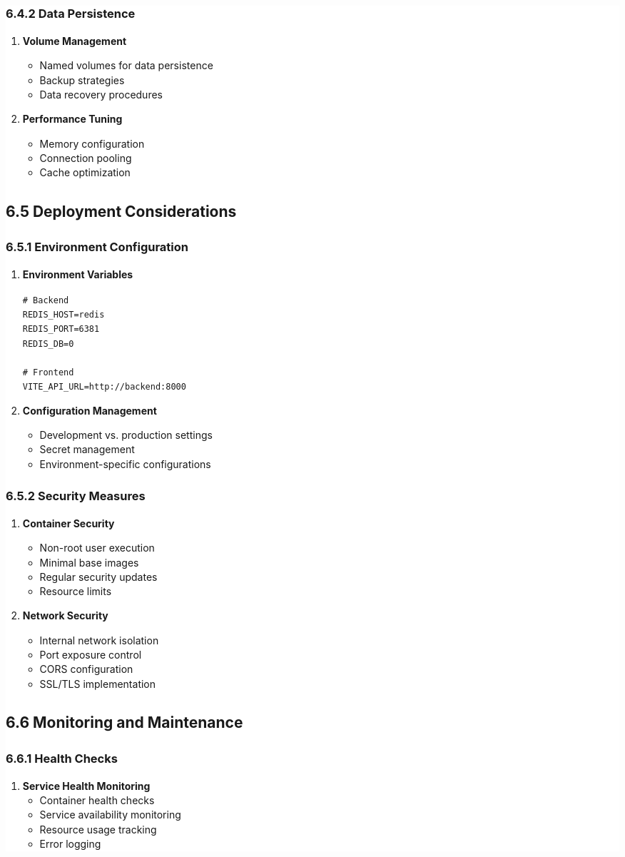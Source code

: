 ### 6.4.2 Data Persistence

1. **Volume Management**
   - Named volumes for data persistence
   - Backup strategies
   - Data recovery procedures

2. **Performance Tuning**
   - Memory configuration
   - Connection pooling
   - Cache optimization

## 6.5 Deployment Considerations

### 6.5.1 Environment Configuration

1. **Environment Variables**
   ```env
   # Backend
   REDIS_HOST=redis
   REDIS_PORT=6381
   REDIS_DB=0

   # Frontend
   VITE_API_URL=http://backend:8000
   ```

2. **Configuration Management**
   - Development vs. production settings
   - Secret management
   - Environment-specific configurations

### 6.5.2 Security Measures

1. **Container Security**
   - Non-root user execution
   - Minimal base images
   - Regular security updates
   - Resource limits

2. **Network Security**
   - Internal network isolation
   - Port exposure control
   - CORS configuration
   - SSL/TLS implementation

## 6.6 Monitoring and Maintenance

### 6.6.1 Health Checks

1. **Service Health Monitoring**
   - Container health checks
   - Service availability monitoring
   - Resource usage tracking
   - Error logging
